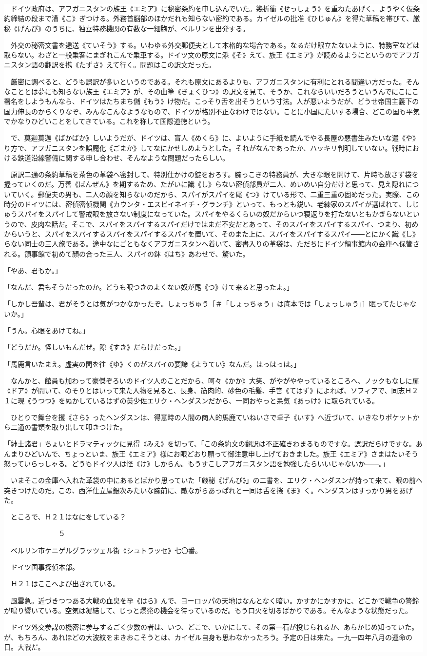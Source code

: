 　ドイツ政府は、アフガニスタンの族王《エミア》に秘密条約を申し込んでいた。幾折衝《せっしょう》を重ねたあげく、ようやく仮条約締結の段まで漕《こ》ぎつける。外務首脳部のほかだれも知らない密約である。カイゼルの批准《ひじゅん》を得た草稿を帯びて、厳秘《げんぴ》のうちに、独立特務機関の有数な一細胞が、ベルリンを出発する。

　外交の秘密文書を逓送《ていそう》する。いわゆる外交郵便夫として本格的な場合である。なるだけ眼立たないように、特務室などは取らない。わざと一般乗客にまぎれこんで乗車する。ドイツ文の原文に添《そ》えて、族王《エミア》が読めるようにというのでアフガニスタン語の翻訳を携《たずさ》えて行く。問題はこの訳文だった。

　厳密に調べると、どうも誤訳が多いというのである。それも原文にあるよりも、アフガニスタンに有利にとれる間違い方だった。そんなこととは夢にも知らない族王《エミア》が、その曲筆《きょくひつ》の訳文を見て、そうか、これならいいだろうというんでにこにこ署名をしようもんなら、ドイツはたちまち儲《もう》け物だ。こっそり舌を出そうという寸法。人が悪いようだが、どうせ帝国主義下の国力伸長のからくりなぞ、みんなこんなようなもので、ドイツが格別不正なわけではない。ことに小国にたいする場合、どこの国も平気でかなりひどいことをしてきている。これを称して国際道徳という。

　で、莫迦莫迦《ばかばか》しいようだが、ドイツは、盲人《めくら》に、よいように手紙を読んでやる長屋の悪書生みたいな遣《や》り方で、アフガニスタンを誤魔化《ごまか》してなにかせしめようとした。それがなんであったか、ハッキリ判明していない。戦時における鉄道沿線警備に関する申し合わせ、そんなような問題だったらしい。

　原訳二通の条約草稿を茶色の革袋へ密封して、特別仕かけの錠をおろす。腕っこきの特務員が、大きな眼を開けて、片時も放さず袋を握っていくのだ。万善《ばんぜん》を期するため、たがいに識《し》らない密偵部員が二人、めいめい自分だけと思って、見え隠れについていく。郵便夫の男も、二人の顔を知らないのだから、スパイがスパイを尾《つ》けている形で、二重三重の固めだった。実際、この時分のドイツには、密偵密偵機関《カウンタ・エスピイネイチ・グランチ》といって、もっとも鋭い、老練家のスパイが選ばれて、しじゅうスパイをスパイして警戒眼を放さない制度になっていた。スパイをやるくらいの奴だからいつ寝返りを打たないともかぎらないというので、皮肉な話だ。そこで、スパイをスパイするスパイだけではまだ不安だとあって、そのスパイをスパイするスパイ、つまり、初めからいうと、スパイをスパイするスパイをスパイするスパイを置いて、そのまた上に、スパイをスパイするスパイ――とにかく識《し》らない同士の三人旅である。途中なにごともなくアフガニスタンへ着いて、密書入りの革袋は、ただちにドイツ領事館内の金庫へ保管される。領事館で初めて顔の合った三人、スパイの鉢《はち》あわせで、驚いた。

「やあ、君もか。」

「なんだ、君もそうだったのか。どうも眼つきのよくない奴が尾《つ》けて来ると思ったよ。」

「しかし吾輩は、君がそうとは気がつかなかったぞ。しょっちゅう［＃「しょっちゅう」は底本では「しょっしゅう」］眠ってたじゃないか。」

「うん。心眼をあけてね。」

「どうだか。怪しいもんだぜ。隙《すき》だらけだった。」

「馬鹿言いたまえ。虚実の間を往《ゆ》くのがスパイの要諦《ようてい》なんだ。はっはっは。」

　なんかと、館員も加わって豪傑ぞろいのドイツ人のことだから、呵々《かか》大笑、がやがややっているところへ、ノックもなしに扉《ドア》が開いて、のそりとはいって来た人物を見ると、長身、筋肉的、砂色の毛髪、手筈《てはず》によれば、ソフィアで、同志Ｈ２１に現《うつつ》をぬかしているはずの英少佐エリク・ヘンダスンだから、一同おやっと呆気《あっけ》に取られている。

　ひとりで舞台を攫《さら》ったヘンダスンは、得意時の人間の商人的馬鹿ていねいさで卓子《いす》へ近づいて、いきなりポケットから二通の書類を取り出して叩きつけた。

「紳士諸君」ちょいとドラマティックに見得《みえ》を切って、「この条約文の翻訳は不正確きわまるものですな。誤訳だらけですな。あんまりひどいんで、ちょっといま、族王《エミア》様にお眼どおり願って御注意申し上げておきました。族王《エミア》さまはたいそう怒っていらっしゃる。どうもドイツ人は怪《け》しからん。もうすこしアフガニスタン語を勉強したらいいじゃないか――。」

　いまそこの金庫へ入れた革袋の中にあるとばかり思っていた「厳秘《げんぴ》」の二書を、エリク・ヘンダスンが持って来て、眼の前へ突きつけたのだ。この、西洋仕立屋銀次みたいな腕前に、敵ながらあっぱれと一同は舌を捲《ま》く。ヘンダスンはすっかり男をあげた。

　ところで、Ｈ２１はなにをしている？



　　　　　　　　５



　ベルリン市ケニゲルグラッツェル街《シュトラッセ》七〇番。

　ドイツ国事探偵本部。

　Ｈ２１はここへよび出されている。



　風雲急。近づきつつある大戦の血臭を孕《はら》んで、ヨーロッパの天地はなんとなく暗い。かすかにかすかに、どこかで戦争の警鈴が鳴り響いている。空気は凝結して、じっと爆発の機会を待っているのだ。もう口火を切るばかりである。そんなような状態だった。

　ドイツ外交参謀の機密に参与するごく少数の者は、いつ、どこで、いかにして、その第一石が投じられるか、あらかじめ知っていた。が、もちろん、あれほどの大波紋をまきおこそうとは、カイゼル自身も思わなかったろう。予定の日は来た。一九一四年八月の運命の日。大戦だ。
